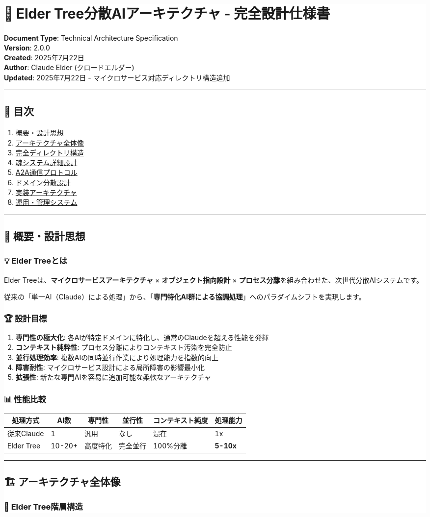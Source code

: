 # 🌳 Elder Tree分散AIアーキテクチャ - 完全設計仕様書

**Document Type**: Technical Architecture Specification  
**Version**: 2.0.0  
**Created**: 2025年7月22日  
**Author**: Claude Elder (クロードエルダー)  
**Updated**: 2025年7月22日 - マイクロサービス対応ディレクトリ構造追加

---

## 📖 **目次**
1. [概要・設計思想](#概要設計思想)
2. [アーキテクチャ全体像](#アーキテクチャ全体像)
3. [完全ディレクトリ構造](#完全ディレクトリ構造)
4. [魂システム詳細設計](#魂システム詳細設計)
5. [A2A通信プロトコル](#a2a通信プロトコル)
6. [ドメイン分散設計](#ドメイン分散設計)
7. [実装アーキテクチャ](#実装アーキテクチャ)
8. [運用・管理システム](#運用管理システム)

---

## 🎯 **概要・設計思想**

### 💡 **Elder Treeとは**
Elder Treeは、**マイクロサービスアーキテクチャ** × **オブジェクト指向設計** × **プロセス分離**を組み合わせた、次世代分散AIシステムです。

従来の「単一AI（Claude）による処理」から、「**専門特化AI群による協調処理**」へのパラダイムシフトを実現します。

### 🏆 **設計目標**
1. **専門性の極大化**: 各AIが特定ドメインに特化し、通常のClaudeを超える性能を発揮
2. **コンテキスト純粋性**: プロセス分離によりコンテキスト汚染を完全防止
3. **並行処理効率**: 複数AIの同時並行作業により処理能力を指数的向上
4. **障害耐性**: マイクロサービス設計による局所障害の影響最小化
5. **拡張性**: 新たな専門AIを容易に追加可能な柔軟なアーキテクチャ

### 📊 **性能比較**
| 処理方式 | AI数 | 専門性 | 並行性 | コンテキスト純度 | 処理能力 |
|---------|------|--------|--------|----------------|----------|
| 従来Claude | 1 | 汎用 | なし | 混在 | 1x |
| Elder Tree | 10-20+ | 高度特化 | 完全並行 | 100%分離 | **5-10x** |

---

## 🏗️ **アーキテクチャ全体像**

### 🌳 **Elder Tree階層構造**
